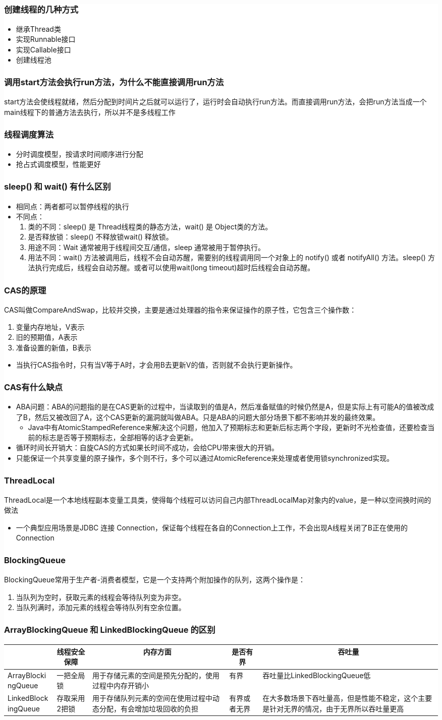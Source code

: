 ### 创建线程的几种方式
- 继承Thread类
- 实现Runnable接口
- 实现Callable接口
- 创建线程池

### 调用start方法会执行run方法，为什么不能直接调用run方法
start方法会使线程就绪，然后分配到时间片之后就可以运行了，运行时会自动执行run方法。而直接调用run方法，会把run方法当成一个main线程下的普通方法去执行，所以并不是多线程工作

### 线程调度算法
- 分时调度模型，按请求时间顺序进行分配
- 抢占式调度模型，性能更好

### sleep() 和 wait() 有什么区别
- 相同点：两者都可以暂停线程的执行
- 不同点：
  1. 类的不同：sleep() 是 Thread线程类的静态方法，wait() 是 Object类的方法。
  2. 是否释放锁：sleep() 不释放锁wait() 释放锁。
  3. 用途不同：Wait 通常被用于线程间交互/通信，sleep 通常被用于暂停执行。
  4. 用法不同：wait() 方法被调用后，线程不会自动苏醒，需要别的线程调用同一个对象上的 notify() 或者 notifyAll() 方法。sleep() 方法执行完成后，线程会自动苏醒。或者可以使用wait(long timeout)超时后线程会自动苏醒。


### CAS的原理
CAS叫做CompareAndSwap，比较并交换，主要是通过处理器的指令来保证操作的原子性，它包含三个操作数：
1. 变量内存地址，V表示
2. 旧的预期值，A表示
3. 准备设置的新值，B表示
- 当执行CAS指令时，只有当V等于A时，才会用B去更新V的值，否则就不会执行更新操作。

### CAS有什么缺点
- ABA问题：ABA的问题指的是在CAS更新的过程中，当读取到的值是A，然后准备赋值的时候仍然是A，但是实际上有可能A的值被改成了B，然后又被改回了A，这个CAS更新的漏洞就叫做ABA。只是ABA的问题大部分场景下都不影响并发的最终效果。
  - Java中有AtomicStampedReference来解决这个问题，他加入了预期标志和更新后标志两个字段，更新时不光检查值，还要检查当前的标志是否等于预期标志，全部相等的话才会更新。
- 循环时间长开销大：自旋CAS的方式如果长时间不成功，会给CPU带来很大的开销。
- 只能保证一个共享变量的原子操作，多个则不行，多个可以通过AtomicReference来处理或者使用锁synchronized实现。

### ThreadLocal
ThreadLocal是一个本地线程副本变量工具类，使得每个线程可以访问自己内部ThreadLocalMap对象内的value，是一种以空间换时间的做法
- 一个典型应用场景是JDBC 连接 Connection，保证每个线程在各自的Connection上工作，不会出现A线程关闭了B正在使用的Connection

### BlockingQueue
BlockingQueue常用于生产者-消费者模型，它是一个支持两个附加操作的队列，这两个操作是：
1. 当队列为空时，获取元素的线程会等待队列变为非空。
2. 当队列满时，添加元素的线程会等待队列有空余位置。

### ArrayBlockingQueue 和 LinkedBlockingQueue 的区别
|                     | 线程安全保障  | 内存方面                                     | 是否有界  | 吞吐量   |
| ------------------- | ----------- | ------------------------------------------- | ------- | -------- |
| ArrayBlockingQueue  | 一把全局锁    | 用于存储元素的空间是预先分配的，使用过程中内存开销小 | 有界      | 吞吐量比LinkedBlockingQueue低 |
| LinkedBlockingQueue | 存取采用2把锁 | 用于存储队列元素的空间在使用过程中动态分配，有会增加垃圾回收的负担 | 有界或者无界 | 在大多数场景下吞吐量高，但是性能不稳定，这个主要是针对无界的情况，由于无界所以吞吐量更高 |
